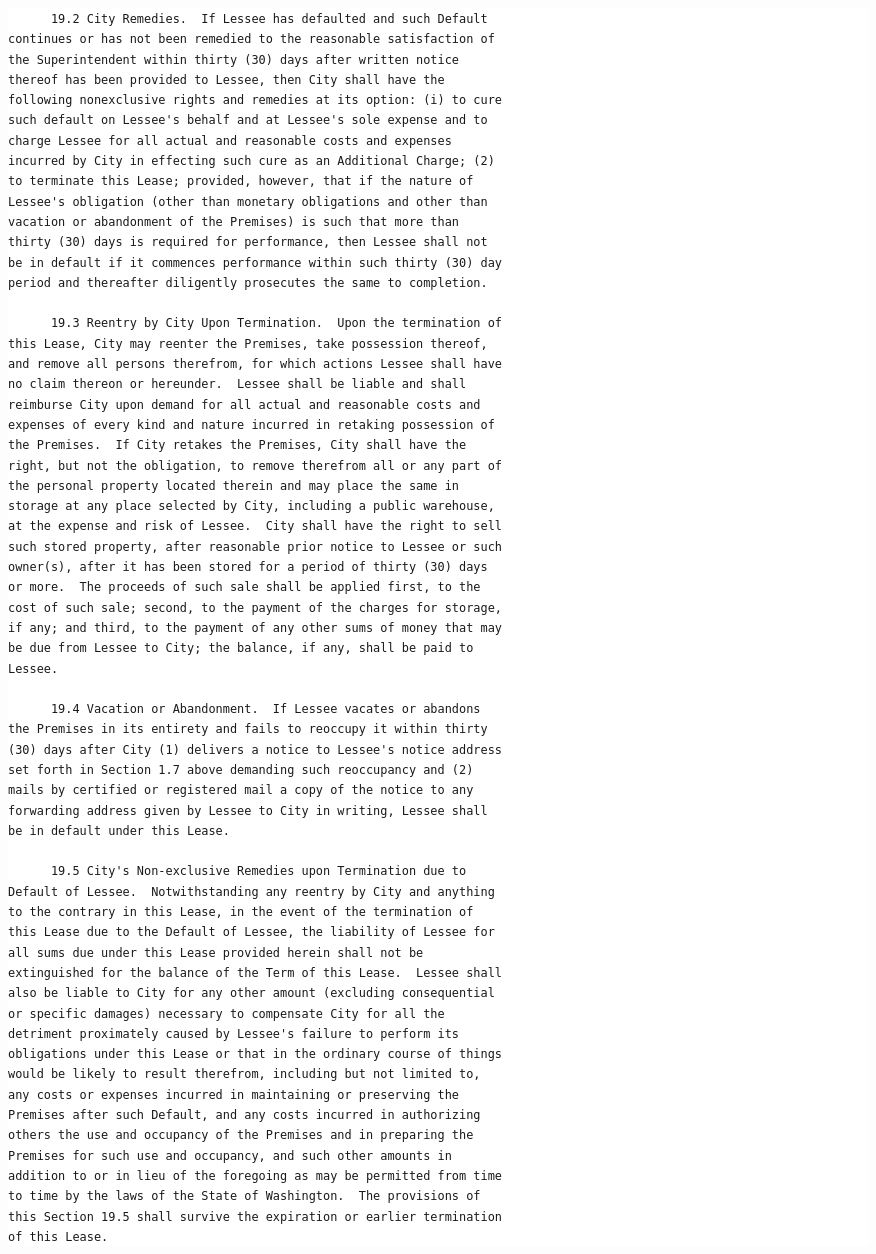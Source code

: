           19.2 City Remedies.  If Lessee has defaulted and such Default  
    continues or has not been remedied to the reasonable satisfaction of  
    the Superintendent within thirty (30) days after written notice  
    thereof has been provided to Lessee, then City shall have the  
    following nonexclusive rights and remedies at its option: (i) to cure  
    such default on Lessee's behalf and at Lessee's sole expense and to  
    charge Lessee for all actual and reasonable costs and expenses  
    incurred by City in effecting such cure as an Additional Charge; (2)  
    to terminate this Lease; provided, however, that if the nature of  
    Lessee's obligation (other than monetary obligations and other than  
    vacation or abandonment of the Premises) is such that more than  
    thirty (30) days is required for performance, then Lessee shall not  
    be in default if it commences performance within such thirty (30) day  
    period and thereafter diligently prosecutes the same to completion.  
  
          19.3 Reentry by City Upon Termination.  Upon the termination of  
    this Lease, City may reenter the Premises, take possession thereof,  
    and remove all persons therefrom, for which actions Lessee shall have  
    no claim thereon or hereunder.  Lessee shall be liable and shall  
    reimburse City upon demand for all actual and reasonable costs and  
    expenses of every kind and nature incurred in retaking possession of  
    the Premises.  If City retakes the Premises, City shall have the  
    right, but not the obligation, to remove therefrom all or any part of  
    the personal property located therein and may place the same in  
    storage at any place selected by City, including a public warehouse,  
    at the expense and risk of Lessee.  City shall have the right to sell  
    such stored property, after reasonable prior notice to Lessee or such  
    owner(s), after it has been stored for a period of thirty (30) days  
    or more.  The proceeds of such sale shall be applied first, to the  
    cost of such sale; second, to the payment of the charges for storage,  
    if any; and third, to the payment of any other sums of money that may  
    be due from Lessee to City; the balance, if any, shall be paid to  
    Lessee.  
  
          19.4 Vacation or Abandonment.  If Lessee vacates or abandons  
    the Premises in its entirety and fails to reoccupy it within thirty  
    (30) days after City (1) delivers a notice to Lessee's notice address  
    set forth in Section 1.7 above demanding such reoccupancy and (2)  
    mails by certified or registered mail a copy of the notice to any  
    forwarding address given by Lessee to City in writing, Lessee shall  
    be in default under this Lease.  
  
          19.5 City's Non-exclusive Remedies upon Termination due to  
    Default of Lessee.  Notwithstanding any reentry by City and anything  
    to the contrary in this Lease, in the event of the termination of  
    this Lease due to the Default of Lessee, the liability of Lessee for  
    all sums due under this Lease provided herein shall not be  
    extinguished for the balance of the Term of this Lease.  Lessee shall  
    also be liable to City for any other amount (excluding consequential  
    or specific damages) necessary to compensate City for all the  
    detriment proximately caused by Lessee's failure to perform its  
    obligations under this Lease or that in the ordinary course of things  
    would be likely to result therefrom, including but not limited to,  
    any costs or expenses incurred in maintaining or preserving the  
    Premises after such Default, and any costs incurred in authorizing  
    others the use and occupancy of the Premises and in preparing the  
    Premises for such use and occupancy, and such other amounts in  
    addition to or in lieu of the foregoing as may be permitted from time  
    to time by the laws of the State of Washington.  The provisions of  
    this Section 19.5 shall survive the expiration or earlier termination  
    of this Lease.  
  